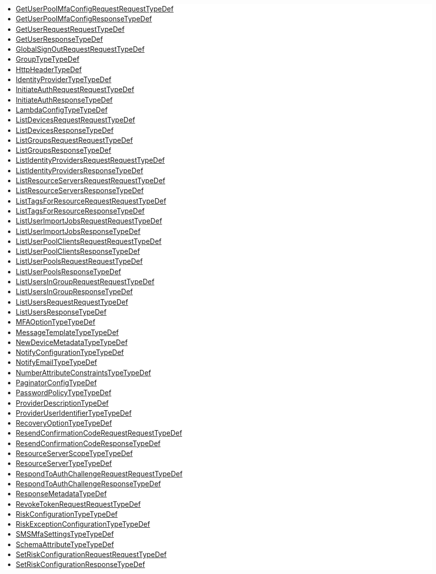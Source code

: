 - [GetUserPoolMfaConfigRequestRequestTypeDef](./type_defs.md#getuserpoolmfaconfigrequestrequesttypedef)
- [GetUserPoolMfaConfigResponseTypeDef](./type_defs.md#getuserpoolmfaconfigresponsetypedef)
- [GetUserRequestRequestTypeDef](./type_defs.md#getuserrequestrequesttypedef)
- [GetUserResponseTypeDef](./type_defs.md#getuserresponsetypedef)
- [GlobalSignOutRequestRequestTypeDef](./type_defs.md#globalsignoutrequestrequesttypedef)
- [GroupTypeTypeDef](./type_defs.md#grouptypetypedef)
- [HttpHeaderTypeDef](./type_defs.md#httpheadertypedef)
- [IdentityProviderTypeTypeDef](./type_defs.md#identityprovidertypetypedef)
- [InitiateAuthRequestRequestTypeDef](./type_defs.md#initiateauthrequestrequesttypedef)
- [InitiateAuthResponseTypeDef](./type_defs.md#initiateauthresponsetypedef)
- [LambdaConfigTypeTypeDef](./type_defs.md#lambdaconfigtypetypedef)
- [ListDevicesRequestRequestTypeDef](./type_defs.md#listdevicesrequestrequesttypedef)
- [ListDevicesResponseTypeDef](./type_defs.md#listdevicesresponsetypedef)
- [ListGroupsRequestRequestTypeDef](./type_defs.md#listgroupsrequestrequesttypedef)
- [ListGroupsResponseTypeDef](./type_defs.md#listgroupsresponsetypedef)
- [ListIdentityProvidersRequestRequestTypeDef](./type_defs.md#listidentityprovidersrequestrequesttypedef)
- [ListIdentityProvidersResponseTypeDef](./type_defs.md#listidentityprovidersresponsetypedef)
- [ListResourceServersRequestRequestTypeDef](./type_defs.md#listresourceserversrequestrequesttypedef)
- [ListResourceServersResponseTypeDef](./type_defs.md#listresourceserversresponsetypedef)
- [ListTagsForResourceRequestRequestTypeDef](./type_defs.md#listtagsforresourcerequestrequesttypedef)
- [ListTagsForResourceResponseTypeDef](./type_defs.md#listtagsforresourceresponsetypedef)
- [ListUserImportJobsRequestRequestTypeDef](./type_defs.md#listuserimportjobsrequestrequesttypedef)
- [ListUserImportJobsResponseTypeDef](./type_defs.md#listuserimportjobsresponsetypedef)
- [ListUserPoolClientsRequestRequestTypeDef](./type_defs.md#listuserpoolclientsrequestrequesttypedef)
- [ListUserPoolClientsResponseTypeDef](./type_defs.md#listuserpoolclientsresponsetypedef)
- [ListUserPoolsRequestRequestTypeDef](./type_defs.md#listuserpoolsrequestrequesttypedef)
- [ListUserPoolsResponseTypeDef](./type_defs.md#listuserpoolsresponsetypedef)
- [ListUsersInGroupRequestRequestTypeDef](./type_defs.md#listusersingrouprequestrequesttypedef)
- [ListUsersInGroupResponseTypeDef](./type_defs.md#listusersingroupresponsetypedef)
- [ListUsersRequestRequestTypeDef](./type_defs.md#listusersrequestrequesttypedef)
- [ListUsersResponseTypeDef](./type_defs.md#listusersresponsetypedef)
- [MFAOptionTypeTypeDef](./type_defs.md#mfaoptiontypetypedef)
- [MessageTemplateTypeTypeDef](./type_defs.md#messagetemplatetypetypedef)
- [NewDeviceMetadataTypeTypeDef](./type_defs.md#newdevicemetadatatypetypedef)
- [NotifyConfigurationTypeTypeDef](./type_defs.md#notifyconfigurationtypetypedef)
- [NotifyEmailTypeTypeDef](./type_defs.md#notifyemailtypetypedef)
- [NumberAttributeConstraintsTypeTypeDef](./type_defs.md#numberattributeconstraintstypetypedef)
- [PaginatorConfigTypeDef](./type_defs.md#paginatorconfigtypedef)
- [PasswordPolicyTypeTypeDef](./type_defs.md#passwordpolicytypetypedef)
- [ProviderDescriptionTypeDef](./type_defs.md#providerdescriptiontypedef)
- [ProviderUserIdentifierTypeTypeDef](./type_defs.md#provideruseridentifiertypetypedef)
- [RecoveryOptionTypeTypeDef](./type_defs.md#recoveryoptiontypetypedef)
- [ResendConfirmationCodeRequestRequestTypeDef](./type_defs.md#resendconfirmationcoderequestrequesttypedef)
- [ResendConfirmationCodeResponseTypeDef](./type_defs.md#resendconfirmationcoderesponsetypedef)
- [ResourceServerScopeTypeTypeDef](./type_defs.md#resourceserverscopetypetypedef)
- [ResourceServerTypeTypeDef](./type_defs.md#resourceservertypetypedef)
- [RespondToAuthChallengeRequestRequestTypeDef](./type_defs.md#respondtoauthchallengerequestrequesttypedef)
- [RespondToAuthChallengeResponseTypeDef](./type_defs.md#respondtoauthchallengeresponsetypedef)
- [ResponseMetadataTypeDef](./type_defs.md#responsemetadatatypedef)
- [RevokeTokenRequestRequestTypeDef](./type_defs.md#revoketokenrequestrequesttypedef)
- [RiskConfigurationTypeTypeDef](./type_defs.md#riskconfigurationtypetypedef)
- [RiskExceptionConfigurationTypeTypeDef](./type_defs.md#riskexceptionconfigurationtypetypedef)
- [SMSMfaSettingsTypeTypeDef](./type_defs.md#smsmfasettingstypetypedef)
- [SchemaAttributeTypeTypeDef](./type_defs.md#schemaattributetypetypedef)
- [SetRiskConfigurationRequestRequestTypeDef](./type_defs.md#setriskconfigurationrequestrequesttypedef)
- [SetRiskConfigurationResponseTypeDef](./type_defs.md#setriskconfigurationresponsetypedef)